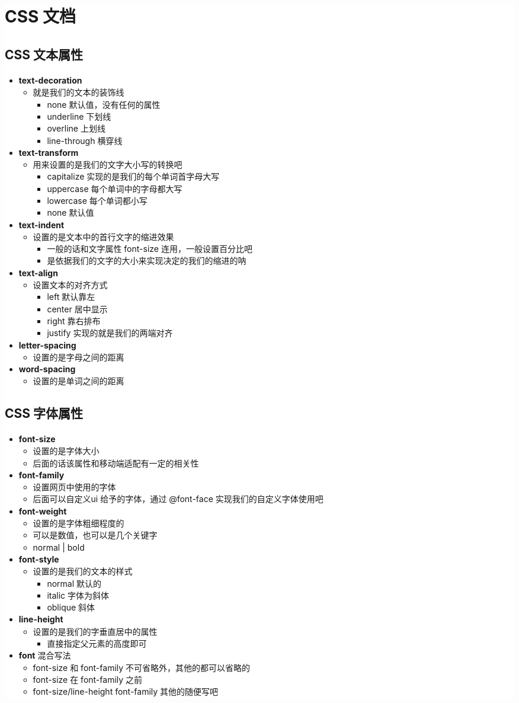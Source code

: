 # CSS 文档

## CSS 文本属性
* **text-decoration**
  * 就是我们的文本的装饰线
    * none 默认值，没有任何的属性
    * underline 下划线
    * overline 上划线
    * line-through 横穿线
* **text-transform**
  * 用来设置的是我们的文字大小写的转换吧
    * capitalize 实现的是我们的每个单词首字母大写
    * uppercase 每个单词中的字母都大写
    * lowercase 每个单词都小写
    * none 默认值
* **text-indent**
  * 设置的是文本中的首行文字的缩进效果
    * 一般的话和文字属性 font-size 连用，一般设置百分比吧
    * 是依据我们的文字的大小来实现决定的我们的缩进的呐
* **text-align**
  * 设置文本的对齐方式
    * left 默认靠左
    * center 居中显示
    * right 靠右排布
    * justify 实现的就是我们的两端对齐
* **letter-spacing**
  * 设置的是字母之间的距离
* **word-spacing**
  * 设置的是单词之间的距离

## CSS 字体属性
* **font-size**
  * 设置的是字体大小
  * 后面的话该属性和移动端适配有一定的相关性
* **font-family**
  * 设置网页中使用的字体
  * 后面可以自定义ui 给予的字体，通过 @font-face 实现我们的自定义字体使用吧
* **font-weight**
  * 设置的是字体粗细程度的
  * 可以是数值，也可以是几个关键字
  * normal | bold
* **font-style**
  * 设置的是我们的文本的样式
    * normal 默认的
    * italic 字体为斜体
    * oblique 斜体
* **line-height**
  * 设置的是我们的字垂直居中的属性
    * 直接指定父元素的高度即可
* **font** 混合写法
  * font-size 和 font-family 不可省略外，其他的都可以省略的
  * font-size 在 font-family 之前
  * font-size/line-height font-family 其他的随便写吧
